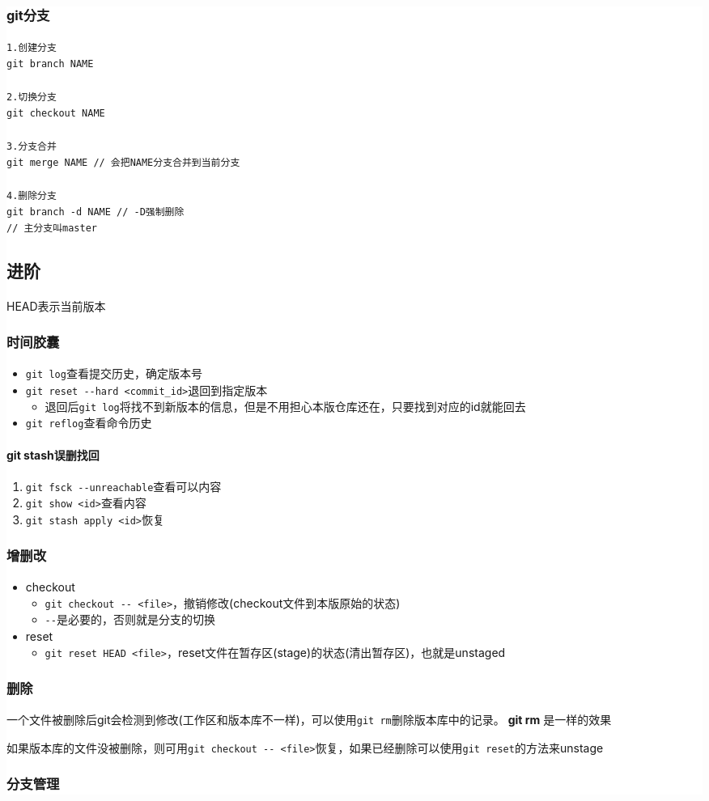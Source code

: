 
### git分支

```shell
1.创建分支
git branch NAME

2.切换分支
git checkout NAME

3.分支合并
git merge NAME // 会把NAME分支合并到当前分支

4.删除分支
git branch -d NAME // -D强制删除
// 主分支叫master
```


## 进阶

HEAD表示当前版本

### 时间胶囊

- `git log`查看提交历史，确定版本号
- `git reset --hard <commit_id>`退回到指定版本
    * 退回后`git log`将找不到新版本的信息，但是不用担心本版仓库还在，只要找到对应的id就能回去
- `git reflog`查看命令历史


#### git stash误删找回

1. `git fsck --unreachable`查看可以内容
2. `git show <id>`查看内容
3. `git stash apply <id>`恢复


### 增删改

- checkout
    * `git checkout -- <file>`，撤销修改(checkout文件到本版原始的状态)
    * `--`是必要的，否则就是分支的切换
- reset
    * `git reset HEAD <file>`，reset文件在暂存区(stage)的状态(清出暂存区)，也就是unstaged


### 删除

一个文件被删除后git会检测到修改(工作区和版本库不一样)，可以使用`git rm`删除版本库中的记录。 **git rm** 是一样的效果

如果版本库的文件没被删除，则可用`git checkout -- <file>`恢复，如果已经删除可以使用`git reset`的方法来unstage


### 分支管理
